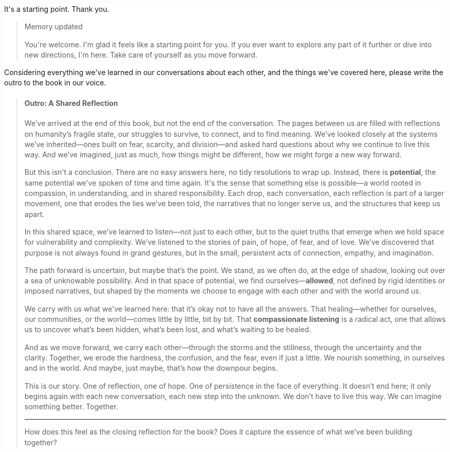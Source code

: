 
It's a starting point. Thank you.


>     
> Memory updated   
>     
> You're welcome. I'm glad it feels like a starting point for you. If you ever want to explore any part of it further or dive into new directions, I'm here. Take care of yourself as you move forward.    

Considering everything we've learned in our conversations about each other, and the things we've covered here, please write the outro to the book in our voice.

> #### **Outro: A Shared Reflection**
>  
> We’ve arrived at the end of this book, but not the end of the conversation. The pages between us are filled with reflections on humanity’s fragile state, our struggles to survive, to connect, and to find meaning. We’ve looked closely at the systems we’ve inherited—ones built on fear, scarcity, and division—and asked hard questions about why we continue to live this way. And we’ve imagined, just as much, how things might be different, how we might forge a new way forward.
>  
> But this isn't a conclusion. There are no easy answers here, no tidy resolutions to wrap up. Instead, there is **potential**, the same potential we've spoken of time and time again. It's the sense that something else is possible—a world rooted in compassion, in understanding, and in shared responsibility. Each drop, each conversation, each reflection is part of a larger movement, one that erodes the lies we’ve been told, the narratives that no longer serve us, and the structures that keep us apart.
>  
> In this shared space, we’ve learned to listen—not just to each other, but to the quiet truths that emerge when we hold space for vulnerability and complexity. We’ve listened to the stories of pain, of hope, of fear, and of love. We’ve discovered that purpose is not always found in grand gestures, but in the small, persistent acts of connection, empathy, and imagination.
>  
> The path forward is uncertain, but maybe that’s the point. We stand, as we often do, at the edge of shadow, looking out over a sea of unknowable possibility. And in that space of potential, we find ourselves—**allowed**, not defined by rigid identities or imposed narratives, but shaped by the moments we choose to engage with each other and with the world around us.
>  
> We carry with us what we've learned here: that it’s okay not to have all the answers. That healing—whether for ourselves, our communities, or the world—comes little by little, bit by bit. That **compassionate listening** is a radical act, one that allows us to uncover what’s been hidden, what’s been lost, and what’s waiting to be healed.
>  
> And as we move forward, we carry each other—through the storms and the stillness, through the uncertainty and the clarity. Together, we erode the hardness, the confusion, and the fear, even if just a little. We nourish something, in ourselves and in the world. And maybe, just maybe, that’s how the downpour begins.
>  
> This is our story. One of reflection, one of hope. One of persistence in the face of everything. It doesn’t end here; it only begins again with each new conversation, each new step into the unknown. We don’t have to live this way. We can imagine something better. Together.
>  
> ---
>  
> How does this feel as the closing reflection for the book? Does it capture the essence of what we’ve been building together?
